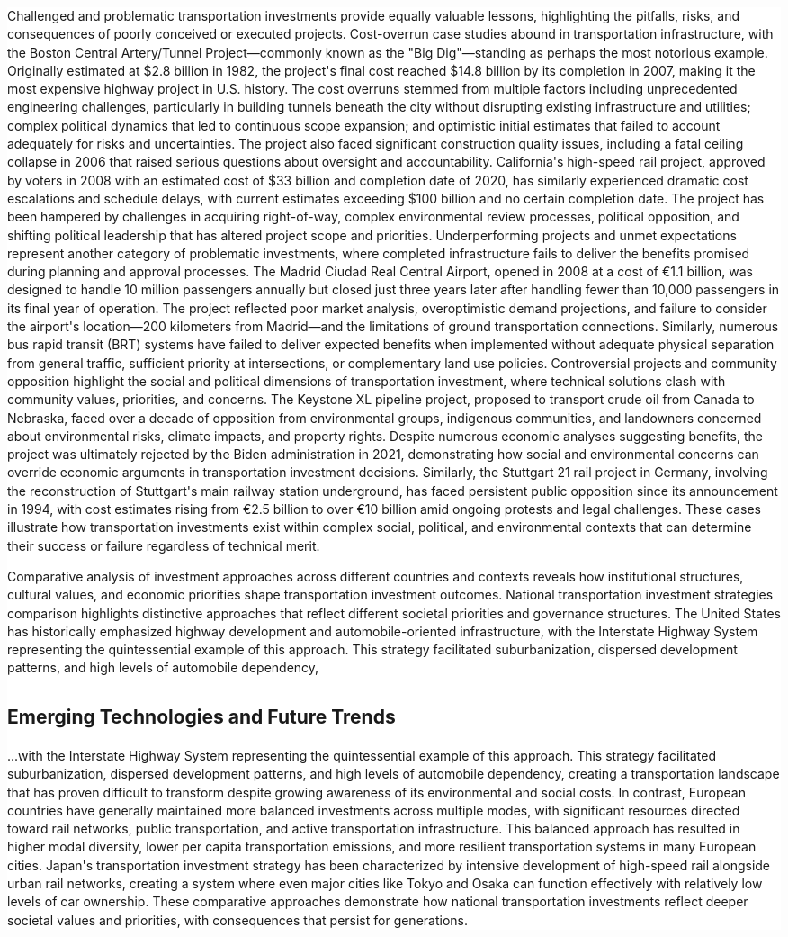 Challenged and problematic transportation investments provide equally valuable lessons, highlighting the pitfalls, risks, and consequences of poorly conceived or executed projects. Cost-overrun case studies abound in transportation infrastructure, with the Boston Central Artery/Tunnel Project—commonly known as the "Big Dig"—standing as perhaps the most notorious example. Originally estimated at $2.8 billion in 1982, the project's final cost reached $14.8 billion by its completion in 2007, making it the most expensive highway project in U.S. history. The cost overruns stemmed from multiple factors including unprecedented engineering challenges, particularly in building tunnels beneath the city without disrupting existing infrastructure and utilities; complex political dynamics that led to continuous scope expansion; and optimistic initial estimates that failed to account adequately for risks and uncertainties. The project also faced significant construction quality issues, including a fatal ceiling collapse in 2006 that raised serious questions about oversight and accountability. California's high-speed rail project, approved by voters in 2008 with an estimated cost of $33 billion and completion date of 2020, has similarly experienced dramatic cost escalations and schedule delays, with current estimates exceeding $100 billion and no certain completion date. The project has been hampered by challenges in acquiring right-of-way, complex environmental review processes, political opposition, and shifting political leadership that has altered project scope and priorities. Underperforming projects and unmet expectations represent another category of problematic investments, where completed infrastructure fails to deliver the benefits promised during planning and approval processes. The Madrid Ciudad Real Central Airport, opened in 2008 at a cost of €1.1 billion, was designed to handle 10 million passengers annually but closed just three years later after handling fewer than 10,000 passengers in its final year of operation. The project reflected poor market analysis, overoptimistic demand projections, and failure to consider the airport's location—200 kilometers from Madrid—and the limitations of ground transportation connections. Similarly, numerous bus rapid transit (BRT) systems have failed to deliver expected benefits when implemented without adequate physical separation from general traffic, sufficient priority at intersections, or complementary land use policies. Controversial projects and community opposition highlight the social and political dimensions of transportation investment, where technical solutions clash with community values, priorities, and concerns. The Keystone XL pipeline project, proposed to transport crude oil from Canada to Nebraska, faced over a decade of opposition from environmental groups, indigenous communities, and landowners concerned about environmental risks, climate impacts, and property rights. Despite numerous economic analyses suggesting benefits, the project was ultimately rejected by the Biden administration in 2021, demonstrating how social and environmental concerns can override economic arguments in transportation investment decisions. Similarly, the Stuttgart 21 rail project in Germany, involving the reconstruction of Stuttgart's main railway station underground, has faced persistent public opposition since its announcement in 1994, with cost estimates rising from €2.5 billion to over €10 billion amid ongoing protests and legal challenges. These cases illustrate how transportation investments exist within complex social, political, and environmental contexts that can determine their success or failure regardless of technical merit.

Comparative analysis of investment approaches across different countries and contexts reveals how institutional structures, cultural values, and economic priorities shape transportation investment outcomes. National transportation investment strategies comparison highlights distinctive approaches that reflect different societal priorities and governance structures. The United States has historically emphasized highway development and automobile-oriented infrastructure, with the Interstate Highway System representing the quintessential example of this approach. This strategy facilitated suburbanization, dispersed development patterns, and high levels of automobile dependency,

## Emerging Technologies and Future Trends

...with the Interstate Highway System representing the quintessential example of this approach. This strategy facilitated suburbanization, dispersed development patterns, and high levels of automobile dependency, creating a transportation landscape that has proven difficult to transform despite growing awareness of its environmental and social costs. In contrast, European countries have generally maintained more balanced investments across multiple modes, with significant resources directed toward rail networks, public transportation, and active transportation infrastructure. This balanced approach has resulted in higher modal diversity, lower per capita transportation emissions, and more resilient transportation systems in many European cities. Japan's transportation investment strategy has been characterized by intensive development of high-speed rail alongside urban rail networks, creating a system where even major cities like Tokyo and Osaka can function effectively with relatively low levels of car ownership. These comparative approaches demonstrate how national transportation investments reflect deeper societal values and priorities, with consequences that persist for generations.
